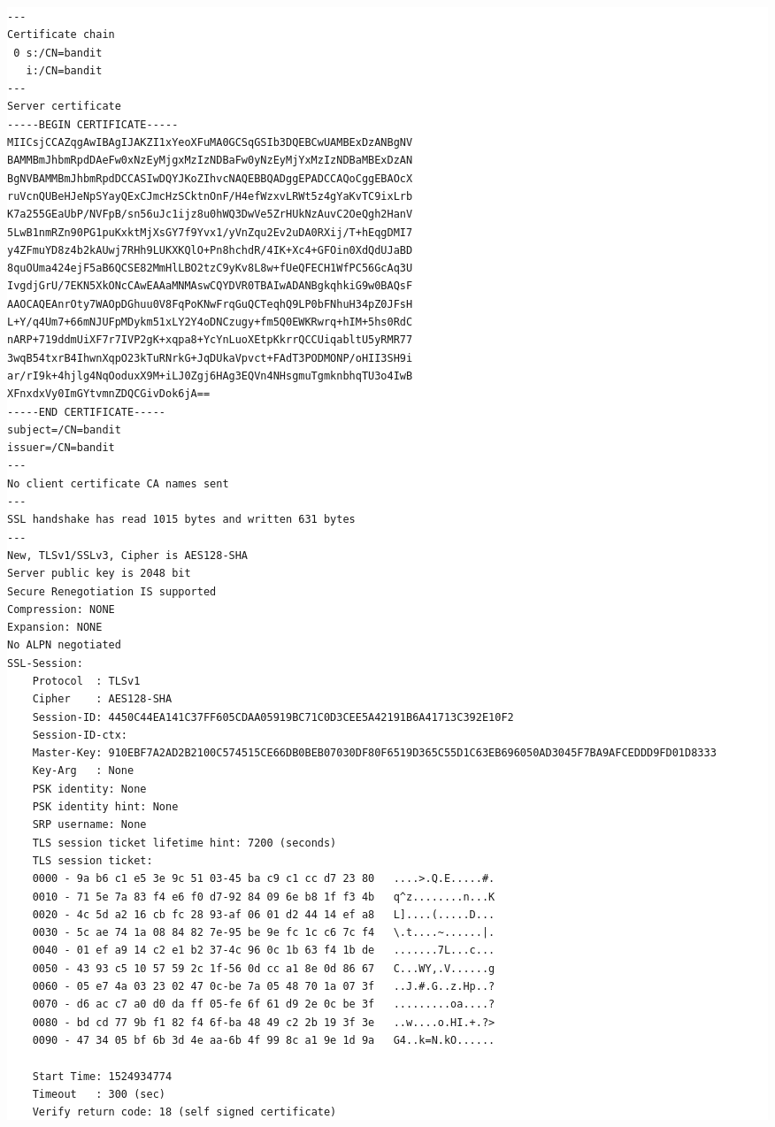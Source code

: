 ```
---
Certificate chain
 0 s:/CN=bandit
   i:/CN=bandit
---
Server certificate
-----BEGIN CERTIFICATE-----
MIICsjCCAZqgAwIBAgIJAKZI1xYeoXFuMA0GCSqGSIb3DQEBCwUAMBExDzANBgNV
BAMMBmJhbmRpdDAeFw0xNzEyMjgxMzIzNDBaFw0yNzEyMjYxMzIzNDBaMBExDzAN
BgNVBAMMBmJhbmRpdDCCASIwDQYJKoZIhvcNAQEBBQADggEPADCCAQoCggEBAOcX
ruVcnQUBeHJeNpSYayQExCJmcHzSCktnOnF/H4efWzxvLRWt5z4gYaKvTC9ixLrb
K7a255GEaUbP/NVFpB/sn56uJc1ijz8u0hWQ3DwVe5ZrHUkNzAuvC2OeQgh2HanV
5LwB1nmRZn90PG1puKxktMjXsGY7f9Yvx1/yVnZqu2Ev2uDA0RXij/T+hEqgDMI7
y4ZFmuYD8z4b2kAUwj7RHh9LUKXKQlO+Pn8hchdR/4IK+Xc4+GFOin0XdQdUJaBD
8quOUma424ejF5aB6QCSE82MmHlLBO2tzC9yKv8L8w+fUeQFECH1WfPC56GcAq3U
IvgdjGrU/7EKN5XkONcCAwEAAaMNMAswCQYDVR0TBAIwADANBgkqhkiG9w0BAQsF
AAOCAQEAnrOty7WAOpDGhuu0V8FqPoKNwFrqGuQCTeqhQ9LP0bFNhuH34pZ0JFsH
L+Y/q4Um7+66mNJUFpMDykm51xLY2Y4oDNCzugy+fm5Q0EWKRwrq+hIM+5hs0RdC
nARP+719ddmUiXF7r7IVP2gK+xqpa8+YcYnLuoXEtpKkrrQCCUiqabltU5yRMR77
3wqB54txrB4IhwnXqpO23kTuRNrkG+JqDUkaVpvct+FAdT3PODMONP/oHII3SH9i
ar/rI9k+4hjlg4NqOoduxX9M+iLJ0Zgj6HAg3EQVn4NHsgmuTgmknbhqTU3o4IwB
XFnxdxVy0ImGYtvmnZDQCGivDok6jA==
-----END CERTIFICATE-----
subject=/CN=bandit
issuer=/CN=bandit
---
No client certificate CA names sent
---
SSL handshake has read 1015 bytes and written 631 bytes
---
New, TLSv1/SSLv3, Cipher is AES128-SHA
Server public key is 2048 bit
Secure Renegotiation IS supported
Compression: NONE
Expansion: NONE
No ALPN negotiated
SSL-Session:
    Protocol  : TLSv1
    Cipher    : AES128-SHA
    Session-ID: 4450C44EA141C37FF605CDAA05919BC71C0D3CEE5A42191B6A41713C392E10F2
    Session-ID-ctx:
    Master-Key: 910EBF7A2AD2B2100C574515CE66DB0BEB07030DF80F6519D365C55D1C63EB696050AD3045F7BA9AFCEDDD9FD01D8333
    Key-Arg   : None
    PSK identity: None
    PSK identity hint: None
    SRP username: None
    TLS session ticket lifetime hint: 7200 (seconds)
    TLS session ticket:
    0000 - 9a b6 c1 e5 3e 9c 51 03-45 ba c9 c1 cc d7 23 80   ....>.Q.E.....#.
    0010 - 71 5e 7a 83 f4 e6 f0 d7-92 84 09 6e b8 1f f3 4b   q^z........n...K
    0020 - 4c 5d a2 16 cb fc 28 93-af 06 01 d2 44 14 ef a8   L]....(.....D...
    0030 - 5c ae 74 1a 08 84 82 7e-95 be 9e fc 1c c6 7c f4   \.t....~......|.
    0040 - 01 ef a9 14 c2 e1 b2 37-4c 96 0c 1b 63 f4 1b de   .......7L...c...
    0050 - 43 93 c5 10 57 59 2c 1f-56 0d cc a1 8e 0d 86 67   C...WY,.V......g
    0060 - 05 e7 4a 03 23 02 47 0c-be 7a 05 48 70 1a 07 3f   ..J.#.G..z.Hp..?
    0070 - d6 ac c7 a0 d0 da ff 05-fe 6f 61 d9 2e 0c be 3f   .........oa....?
    0080 - bd cd 77 9b f1 82 f4 6f-ba 48 49 c2 2b 19 3f 3e   ..w....o.HI.+.?>
    0090 - 47 34 05 bf 6b 3d 4e aa-6b 4f 99 8c a1 9e 1d 9a   G4..k=N.kO......

    Start Time: 1524934774
    Timeout   : 300 (sec)
    Verify return code: 18 (self signed certificate)
```